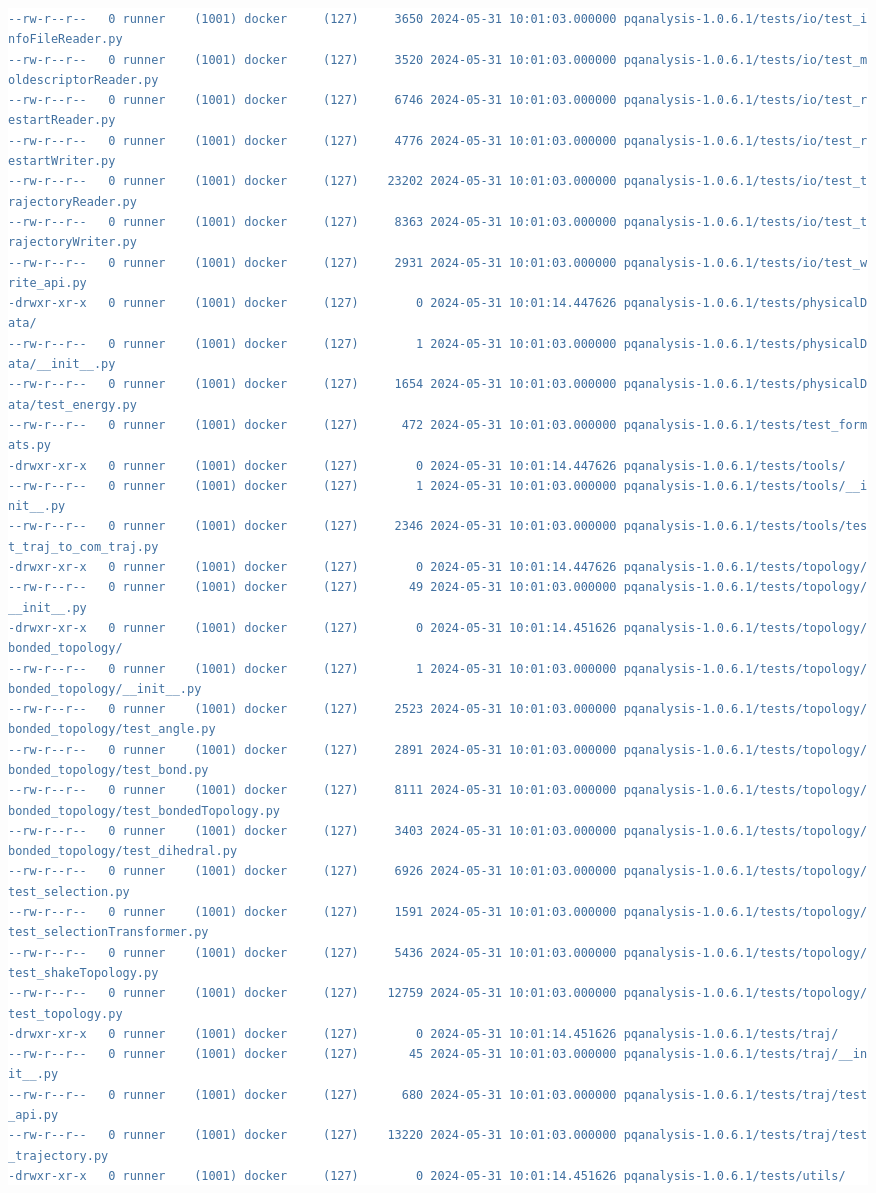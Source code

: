 ```diff
--rw-r--r--   0 runner    (1001) docker     (127)     3650 2024-05-31 10:01:03.000000 pqanalysis-1.0.6.1/tests/io/test_infoFileReader.py
--rw-r--r--   0 runner    (1001) docker     (127)     3520 2024-05-31 10:01:03.000000 pqanalysis-1.0.6.1/tests/io/test_moldescriptorReader.py
--rw-r--r--   0 runner    (1001) docker     (127)     6746 2024-05-31 10:01:03.000000 pqanalysis-1.0.6.1/tests/io/test_restartReader.py
--rw-r--r--   0 runner    (1001) docker     (127)     4776 2024-05-31 10:01:03.000000 pqanalysis-1.0.6.1/tests/io/test_restartWriter.py
--rw-r--r--   0 runner    (1001) docker     (127)    23202 2024-05-31 10:01:03.000000 pqanalysis-1.0.6.1/tests/io/test_trajectoryReader.py
--rw-r--r--   0 runner    (1001) docker     (127)     8363 2024-05-31 10:01:03.000000 pqanalysis-1.0.6.1/tests/io/test_trajectoryWriter.py
--rw-r--r--   0 runner    (1001) docker     (127)     2931 2024-05-31 10:01:03.000000 pqanalysis-1.0.6.1/tests/io/test_write_api.py
-drwxr-xr-x   0 runner    (1001) docker     (127)        0 2024-05-31 10:01:14.447626 pqanalysis-1.0.6.1/tests/physicalData/
--rw-r--r--   0 runner    (1001) docker     (127)        1 2024-05-31 10:01:03.000000 pqanalysis-1.0.6.1/tests/physicalData/__init__.py
--rw-r--r--   0 runner    (1001) docker     (127)     1654 2024-05-31 10:01:03.000000 pqanalysis-1.0.6.1/tests/physicalData/test_energy.py
--rw-r--r--   0 runner    (1001) docker     (127)      472 2024-05-31 10:01:03.000000 pqanalysis-1.0.6.1/tests/test_formats.py
-drwxr-xr-x   0 runner    (1001) docker     (127)        0 2024-05-31 10:01:14.447626 pqanalysis-1.0.6.1/tests/tools/
--rw-r--r--   0 runner    (1001) docker     (127)        1 2024-05-31 10:01:03.000000 pqanalysis-1.0.6.1/tests/tools/__init__.py
--rw-r--r--   0 runner    (1001) docker     (127)     2346 2024-05-31 10:01:03.000000 pqanalysis-1.0.6.1/tests/tools/test_traj_to_com_traj.py
-drwxr-xr-x   0 runner    (1001) docker     (127)        0 2024-05-31 10:01:14.447626 pqanalysis-1.0.6.1/tests/topology/
--rw-r--r--   0 runner    (1001) docker     (127)       49 2024-05-31 10:01:03.000000 pqanalysis-1.0.6.1/tests/topology/__init__.py
-drwxr-xr-x   0 runner    (1001) docker     (127)        0 2024-05-31 10:01:14.451626 pqanalysis-1.0.6.1/tests/topology/bonded_topology/
--rw-r--r--   0 runner    (1001) docker     (127)        1 2024-05-31 10:01:03.000000 pqanalysis-1.0.6.1/tests/topology/bonded_topology/__init__.py
--rw-r--r--   0 runner    (1001) docker     (127)     2523 2024-05-31 10:01:03.000000 pqanalysis-1.0.6.1/tests/topology/bonded_topology/test_angle.py
--rw-r--r--   0 runner    (1001) docker     (127)     2891 2024-05-31 10:01:03.000000 pqanalysis-1.0.6.1/tests/topology/bonded_topology/test_bond.py
--rw-r--r--   0 runner    (1001) docker     (127)     8111 2024-05-31 10:01:03.000000 pqanalysis-1.0.6.1/tests/topology/bonded_topology/test_bondedTopology.py
--rw-r--r--   0 runner    (1001) docker     (127)     3403 2024-05-31 10:01:03.000000 pqanalysis-1.0.6.1/tests/topology/bonded_topology/test_dihedral.py
--rw-r--r--   0 runner    (1001) docker     (127)     6926 2024-05-31 10:01:03.000000 pqanalysis-1.0.6.1/tests/topology/test_selection.py
--rw-r--r--   0 runner    (1001) docker     (127)     1591 2024-05-31 10:01:03.000000 pqanalysis-1.0.6.1/tests/topology/test_selectionTransformer.py
--rw-r--r--   0 runner    (1001) docker     (127)     5436 2024-05-31 10:01:03.000000 pqanalysis-1.0.6.1/tests/topology/test_shakeTopology.py
--rw-r--r--   0 runner    (1001) docker     (127)    12759 2024-05-31 10:01:03.000000 pqanalysis-1.0.6.1/tests/topology/test_topology.py
-drwxr-xr-x   0 runner    (1001) docker     (127)        0 2024-05-31 10:01:14.451626 pqanalysis-1.0.6.1/tests/traj/
--rw-r--r--   0 runner    (1001) docker     (127)       45 2024-05-31 10:01:03.000000 pqanalysis-1.0.6.1/tests/traj/__init__.py
--rw-r--r--   0 runner    (1001) docker     (127)      680 2024-05-31 10:01:03.000000 pqanalysis-1.0.6.1/tests/traj/test_api.py
--rw-r--r--   0 runner    (1001) docker     (127)    13220 2024-05-31 10:01:03.000000 pqanalysis-1.0.6.1/tests/traj/test_trajectory.py
-drwxr-xr-x   0 runner    (1001) docker     (127)        0 2024-05-31 10:01:14.451626 pqanalysis-1.0.6.1/tests/utils/
```
